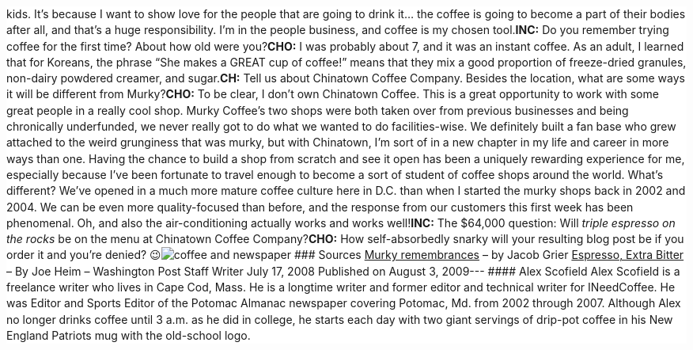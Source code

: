 kids. It’s because I want to show love for the people that are going to drink it… the coffee is going to become a part of their bodies after all, and that’s a huge responsibility. I’m in the people business, and coffee is my chosen tool.**INC:** Do you remember trying coffee for the first time? About how old were you?**CHO:** I was probably about 7, and it was an instant coffee. As an adult, I learned that for Koreans, the phrase “She makes a GREAT cup of coffee!” means that they mix a good proportion of freeze-dried granules, non-dairy powdered creamer, and sugar.**CH:** Tell us about Chinatown Coffee Company. Besides the location, what are some ways it will be different from Murky?**CHO:** To be clear, I don’t own Chinatown Coffee. This is a great opportunity to work with some great people in a really cool shop. Murky Coffee’s two shops were both taken over from previous businesses and being chronically underfunded, we never really got to do what we wanted to do facilities-wise. We definitely built a fan base who grew attached to the weird grunginess that was murky, but with Chinatown, I’m sort of in a new chapter in my life and career in more ways than one. Having the chance to build a shop from scratch and see it open has been a uniquely rewarding experience for me, especially because I’ve been fortunate to travel enough to become a sort of student of coffee shops around the world. What’s different? We’ve opened in a much more mature coffee culture here in D.C. than when I started the murky shops back in 2002 and 2004. We can be even more quality-focused than before, and the response from our customers this first week has been phenomenal. Oh, and also the air-conditioning actually works and works well!**INC:** The $64,000 question: Will _triple espresso on the rocks_ be on the menu at Chinatown Coffee Company?**CHO:** How self-absorbedly snarky will your resulting blog post be if you order it and you’re denied? 😉![coffee and newspaper](https://ineedcoffee.com/assets/coffee-newspaper-2.Yg98ArgK_E3JPl.webp) ### Sources [Murky remembrances](https://web.archive.org/web/20160623192338/http://www.jacobgrier.com/blog/archives/2105.html) – by Jacob Grier [Espresso, Extra Bitter](https://web.archive.org/web/20240806173228/https://www.washingtonpost.com/wp-dyn/content/article/2008/07/16/AR2008071602018.html) – By Joe Heim – Washington Post Staff Writer July 17, 2008 Published on August 3, 2009--- #### Alex Scofield Alex Scofield is a freelance writer who lives in Cape Cod, Mass. He is a longtime writer and former editor and technical writer for INeedCoffee. He was Editor and Sports Editor of the Potomac Almanac newspaper covering Potomac, Md. from 2002 through 2007. Although Alex no longer drinks coffee until 3 a.m. as he did in college, he starts each day with two giant servings of drip-pot coffee in his New England Patriots mug with the old-school logo.